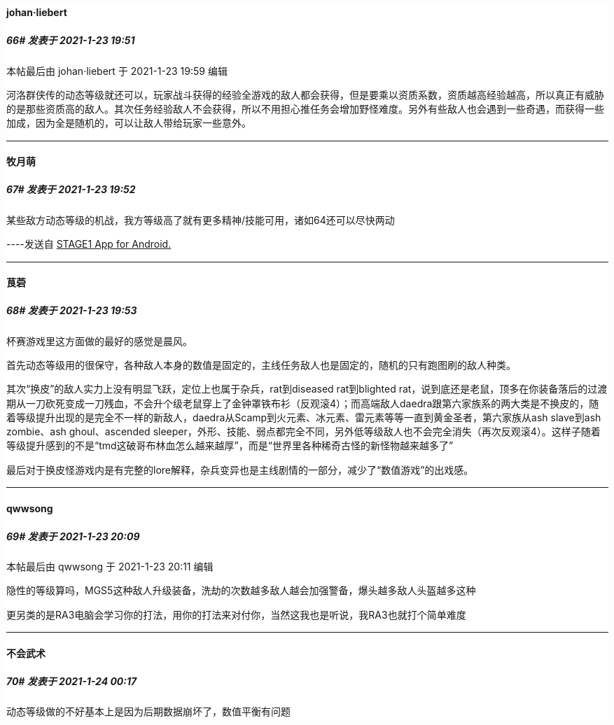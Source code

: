 ####  johan·liebert  
##### 66#       发表于 2021-1-23 19:51


 本帖最后由 johan·liebert 于 2021-1-23 19:59 编辑 

河洛群侠传的动态等级就还可以，玩家战斗获得的经验全游戏的敌人都会获得，但是要乘以资质系数，资质越高经验越高，所以真正有威胁的是那些资质高的敌人。其次任务经验敌人不会获得，所以不用担心推任务会增加野怪难度。另外有些敌人也会遇到一些奇遇，而获得一些加成，因为全是随机的，可以让敌人带给玩家一些意外。


-----

####  牧月萌  
##### 67#       发表于 2021-1-23 19:52


某些敌方动态等级的机战，我方等级高了就有更多精神/技能可用，诸如64还可以尽快两动


----发送自 [STAGE1 App for Android.](http://stage1.5j4m.com/?1.36)


-----

####  茛菪  
##### 68#       发表于 2021-1-23 19:53


杯赛游戏里这方面做的最好的感觉是晨风。

首先动态等级用的很保守，各种敌人本身的数值是固定的，主线任务敌人也是固定的，随机的只有跑图刷的敌人种类。

其次“换皮”的敌人实力上没有明显飞跃，定位上也属于杂兵，rat到diseased rat到blighted rat，说到底还是老鼠，顶多在你装备落后的过渡期从一刀砍死变成一刀残血，不会升个级老鼠穿上了金钟罩铁布衫（反观滚4）；而高端敌人daedra跟第六家族系的两大类是不换皮的，随着等级提升出现的是完全不一样的新敌人，daedra从Scamp到火元素、冰元素、雷元素等等一直到黄金圣者，第六家族从ash slave到ash zombie、ash ghoul、ascended sleeper，外形、技能、弱点都完全不同，另外低等级敌人也不会完全消失（再次反观滚4）。这样子随着等级提升感到的不是“tmd这破哥布林血怎么越来越厚”，而是“世界里各种稀奇古怪的新怪物越来越多了”

最后对于换皮怪游戏内是有完整的lore解释，杂兵变异也是主线剧情的一部分，减少了“数值游戏”的出戏感。


-----

####  qwwsong  
##### 69#       发表于 2021-1-23 20:09


 本帖最后由 qwwsong 于 2021-1-23 20:11 编辑 

隐性的等级算吗，MGS5这种敌人升级装备，洗劫的次数越多敌人越会加强警备，爆头越多敌人头盔越多这种

更另类的是RA3电脑会学习你的打法，用你的打法来对付你，当然这我也是听说，我RA3也就打个简单难度


-----

####  不会武术  
##### 70#       发表于 2021-1-24 00:17


动态等级做的不好基本上是因为后期数据崩坏了，数值平衡有问题
